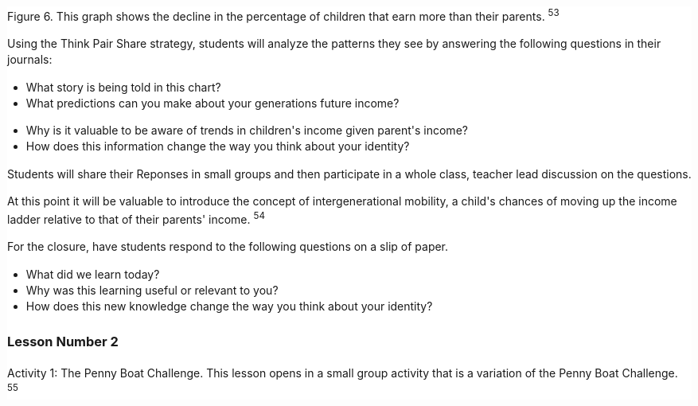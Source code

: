 </p>
<p>
Figure 6. This graph shows the decline in the percentage of children that earn more than their parents.
<sup>
53
</sup>
</p>
<p>
Using the Think Pair Share strategy, students will analyze the patterns they see by answering the following questions in their journals:
</p>
<ul>
<li>
What story is being told in this chart?
</li>
<li>
What predictions can you make about your generations future income?
</li>
</ul>
<ul>
<li>
Why is it valuable to be aware of trends in children's income given parent's income?
</li>
<li>
How does this information change the way you think about your identity?
</li>
</ul>
<p>
Students will share their Reponses in small groups and then participate in a whole class, teacher lead discussion on the questions.
</p>
<p>
At this point it will be valuable to introduce the concept of intergenerational mobility, a child's chances of moving up the income ladder relative to that of their parents' income.
<sup>
54
</sup>
</p>
<p>
For the closure, have students respond to the following questions on a slip of paper.
</p>
<ul>
<li>
What did we learn today?
</li>
<li>
Why was this learning useful or relevant to you?
</li>
<li>
How does this new knowledge change the way you think about your identity?
</li>
</ul>
<h3>
Lesson Number 2
</h3>
<p>
Activity 1: The Penny Boat Challenge. This lesson opens in a small group activity that is a variation of the Penny Boat Challenge.
<sup>
55
</sup>